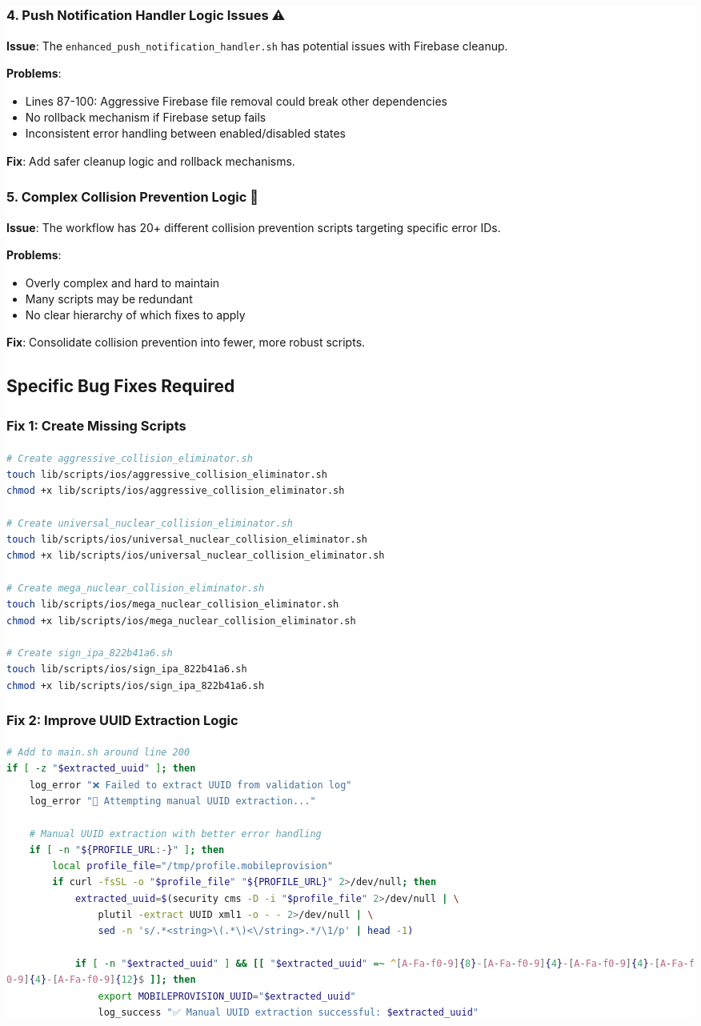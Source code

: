 ### 4. Push Notification Handler Logic Issues ⚠️

**Issue**: The `enhanced_push_notification_handler.sh` has potential issues with Firebase cleanup.

**Problems**:

- Lines 87-100: Aggressive Firebase file removal could break other dependencies
- No rollback mechanism if Firebase setup fails
- Inconsistent error handling between enabled/disabled states

**Fix**: Add safer cleanup logic and rollback mechanisms.

### 5. Complex Collision Prevention Logic 🔄

**Issue**: The workflow has 20+ different collision prevention scripts targeting specific error IDs.

**Problems**:

- Overly complex and hard to maintain
- Many scripts may be redundant
- No clear hierarchy of which fixes to apply

**Fix**: Consolidate collision prevention into fewer, more robust scripts.

## Specific Bug Fixes Required

### Fix 1: Create Missing Scripts

```bash
# Create aggressive_collision_eliminator.sh
touch lib/scripts/ios/aggressive_collision_eliminator.sh
chmod +x lib/scripts/ios/aggressive_collision_eliminator.sh

# Create universal_nuclear_collision_eliminator.sh
touch lib/scripts/ios/universal_nuclear_collision_eliminator.sh
chmod +x lib/scripts/ios/universal_nuclear_collision_eliminator.sh

# Create mega_nuclear_collision_eliminator.sh
touch lib/scripts/ios/mega_nuclear_collision_eliminator.sh
chmod +x lib/scripts/ios/mega_nuclear_collision_eliminator.sh

# Create sign_ipa_822b41a6.sh
touch lib/scripts/ios/sign_ipa_822b41a6.sh
chmod +x lib/scripts/ios/sign_ipa_822b41a6.sh
```

### Fix 2: Improve UUID Extraction Logic

```bash
# Add to main.sh around line 200
if [ -z "$extracted_uuid" ]; then
    log_error "❌ Failed to extract UUID from validation log"
    log_error "🔧 Attempting manual UUID extraction..."

    # Manual UUID extraction with better error handling
    if [ -n "${PROFILE_URL:-}" ]; then
        local profile_file="/tmp/profile.mobileprovision"
        if curl -fsSL -o "$profile_file" "${PROFILE_URL}" 2>/dev/null; then
            extracted_uuid=$(security cms -D -i "$profile_file" 2>/dev/null | \
                plutil -extract UUID xml1 -o - - 2>/dev/null | \
                sed -n 's/.*<string>\(.*\)<\/string>.*/\1/p' | head -1)

            if [ -n "$extracted_uuid" ] && [[ "$extracted_uuid" =~ ^[A-Fa-f0-9]{8}-[A-Fa-f0-9]{4}-[A-Fa-f0-9]{4}-[A-Fa-f0-9]{4}-[A-Fa-f0-9]{12}$ ]]; then
                export MOBILEPROVISION_UUID="$extracted_uuid"
                log_success "✅ Manual UUID extraction successful: $extracted_uuid"
```